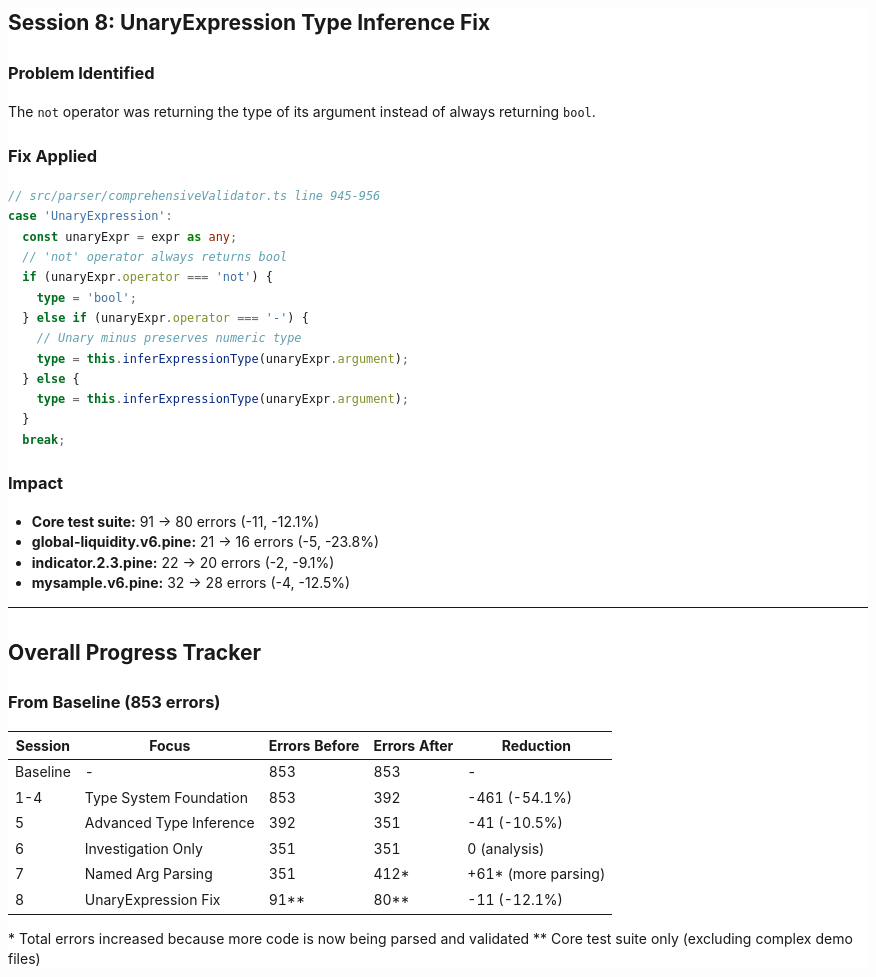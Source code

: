 ## Session 8: UnaryExpression Type Inference Fix

### Problem Identified
The `not` operator was returning the type of its argument instead of always returning `bool`.

### Fix Applied
```typescript
// src/parser/comprehensiveValidator.ts line 945-956
case 'UnaryExpression':
  const unaryExpr = expr as any;
  // 'not' operator always returns bool
  if (unaryExpr.operator === 'not') {
    type = 'bool';
  } else if (unaryExpr.operator === '-') {
    // Unary minus preserves numeric type
    type = this.inferExpressionType(unaryExpr.argument);
  } else {
    type = this.inferExpressionType(unaryExpr.argument);
  }
  break;
```

### Impact
- **Core test suite:** 91 → 80 errors (-11, -12.1%)
- **global-liquidity.v6.pine:** 21 → 16 errors (-5, -23.8%)
- **indicator.2.3.pine:** 22 → 20 errors (-2, -9.1%)
- **mysample.v6.pine:** 32 → 28 errors (-4, -12.5%)

---

## Overall Progress Tracker

### From Baseline (853 errors)

| Session | Focus | Errors Before | Errors After | Reduction |
|---------|-------|---------------|--------------|-----------|
| Baseline | - | 853 | 853 | - |
| 1-4 | Type System Foundation | 853 | 392 | -461 (-54.1%) |
| 5 | Advanced Type Inference | 392 | 351 | -41 (-10.5%) |
| 6 | Investigation Only | 351 | 351 | 0 (analysis) |
| 7 | Named Arg Parsing | 351 | 412* | +61* (more parsing) |
| 8 | UnaryExpression Fix | 91** | 80** | -11 (-12.1%) |

\* Total errors increased because more code is now being parsed and validated
\** Core test suite only (excluding complex demo files)
